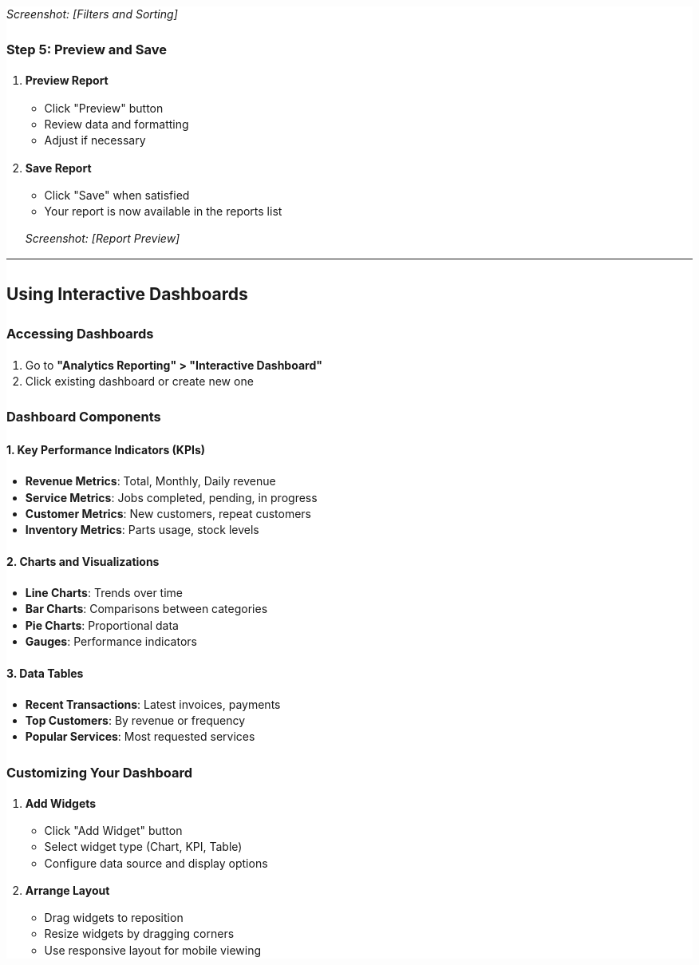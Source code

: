    *Screenshot: [Filters and Sorting]*

### Step 5: Preview and Save

1. **Preview Report**
   - Click "Preview" button
   - Review data and formatting
   - Adjust if necessary

2. **Save Report**
   - Click "Save" when satisfied
   - Your report is now available in the reports list

   *Screenshot: [Report Preview]*

---

## Using Interactive Dashboards

### Accessing Dashboards

1. Go to **"Analytics Reporting" > "Interactive Dashboard"**
2. Click existing dashboard or create new one

### Dashboard Components

#### 1. Key Performance Indicators (KPIs)
- **Revenue Metrics**: Total, Monthly, Daily revenue
- **Service Metrics**: Jobs completed, pending, in progress
- **Customer Metrics**: New customers, repeat customers
- **Inventory Metrics**: Parts usage, stock levels

#### 2. Charts and Visualizations
- **Line Charts**: Trends over time
- **Bar Charts**: Comparisons between categories
- **Pie Charts**: Proportional data
- **Gauges**: Performance indicators

#### 3. Data Tables
- **Recent Transactions**: Latest invoices, payments
- **Top Customers**: By revenue or frequency
- **Popular Services**: Most requested services

### Customizing Your Dashboard

1. **Add Widgets**
   - Click "Add Widget" button
   - Select widget type (Chart, KPI, Table)
   - Configure data source and display options

2. **Arrange Layout**
   - Drag widgets to reposition
   - Resize widgets by dragging corners
   - Use responsive layout for mobile viewing
